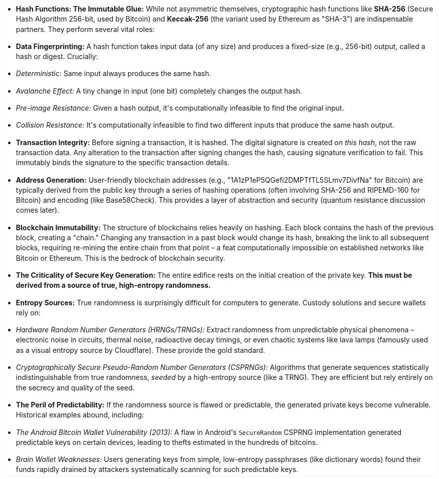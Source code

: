 *   **Hash Functions: The Immutable Glue:** While not asymmetric themselves, cryptographic hash functions like **SHA-256** (Secure Hash Algorithm 256-bit, used by Bitcoin) and **Keccak-256** (the variant used by Ethereum as "SHA-3") are indispensable partners. They perform several vital roles:

*   **Data Fingerprinting:** A hash function takes input data (of any size) and produces a fixed-size (e.g., 256-bit) output, called a hash or digest. Crucially:

*   *Deterministic:* Same input always produces the same hash.

*   *Avalanche Effect:* A tiny change in input (one bit) completely changes the output hash.

*   *Pre-image Resistance:* Given a hash output, it's computationally infeasible to find the original input.

*   *Collision Resistance:* It's computationally infeasible to find two different inputs that produce the same hash output.

*   **Transaction Integrity:** Before signing a transaction, it is hashed. The digital signature is created *on this hash*, not the raw transaction data. Any alteration to the transaction after signing changes the hash, causing signature verification to fail. This immutably binds the signature to the specific transaction details.

*   **Address Generation:** User-friendly blockchain addresses (e.g., "1A1zP1eP5QGefi2DMPTfTL5SLmv7DivfNa" for Bitcoin) are typically derived from the public key through a series of hashing operations (often involving SHA-256 and RIPEMD-160 for Bitcoin) and encoding (like Base58Check). This provides a layer of abstraction and security (quantum resistance discussion comes later).

*   **Blockchain Immutability:** The structure of blockchains relies heavily on hashing. Each block contains the hash of the previous block, creating a "chain." Changing any transaction in a past block would change its hash, breaking the link to all subsequent blocks, requiring re-mining the entire chain from that point – a feat computationally impossible on established networks like Bitcoin or Ethereum. This is the bedrock of blockchain security.

*   **The Criticality of Secure Key Generation:** The entire edifice rests on the initial creation of the private key. **This must be derived from a source of true, high-entropy randomness.**

*   **Entropy Sources:** True randomness is surprisingly difficult for computers to generate. Custody solutions and secure wallets rely on:

*   *Hardware Random Number Generators (HRNGs/TRNGs):* Extract randomness from unpredictable physical phenomena – electronic noise in circuits, thermal noise, radioactive decay timings, or even chaotic systems like lava lamps (famously used as a visual entropy source by Cloudflare). These provide the gold standard.

*   *Cryptographically Secure Pseudo-Random Number Generators (CSPRNGs):* Algorithms that generate sequences statistically indistinguishable from true randomness, *seeded* by a high-entropy source (like a TRNG). They are efficient but rely entirely on the secrecy and quality of the seed.

*   **The Peril of Predictability:** If the randomness source is flawed or predictable, the generated private keys become vulnerable. Historical examples abound, including:

*   *The Android Bitcoin Wallet Vulnerability (2013):* A flaw in Android's `SecureRandom` CSPRNG implementation generated predictable keys on certain devices, leading to thefts estimated in the hundreds of bitcoins.

*   *Brain Wallet Weaknesses:* Users generating keys from simple, low-entropy passphrases (like dictionary words) found their funds rapidly drained by attackers systematically scanning for such predictable keys.

